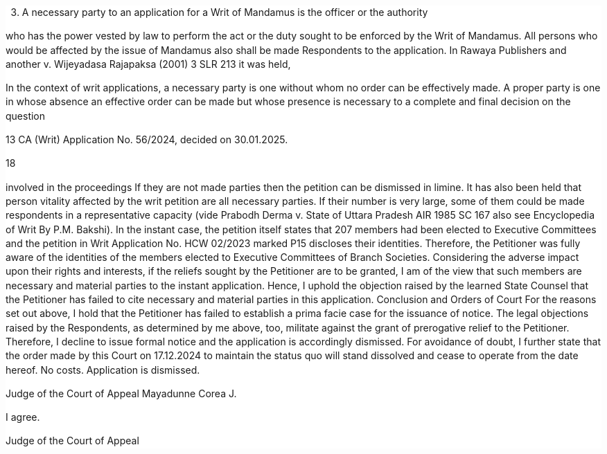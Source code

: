 3) A necessary party to an application for a Writ of Mandamus is the officer or the authority

who has the power vested by law to perform the act or the duty sought to be enforced by the Writ of Mandamus. All persons who would be affected by the issue of Mandamus also shall be made Respondents to the application. In Rawaya Publishers and another v. Wijeyadasa Rajapaksa (2001) 3 SLR 213 it was held,

In the context of writ applications, a necessary party is one without whom no order can be effectively made. A proper party is one in whose absence an effective order can be made but whose presence is necessary to a complete and final decision on the question

13 CA (Writ) Application No. 56/2024, decided on 30.01.2025.

18

involved in the proceedings If they are not made parties then the petition can be dismissed in limine. It has also been held that person vitality affected by the writ petition are all necessary parties. If their number is very large, some of them could be made respondents in a representative capacity (vide Prabodh Derma v. State of Uttara Pradesh AIR 1985 SC 167 also see Encyclopedia of Writ By P.M. Bakshi). In the instant case, the petition itself states that 207 members had been elected to Executive Committees and the petition in Writ Application No. HCW 02/2023 marked P15 discloses their identities. Therefore, the Petitioner was fully aware of the identities of the members elected to Executive Committees of Branch Societies. Considering the adverse impact upon their rights and interests, if the reliefs sought by the Petitioner are to be granted, I am of the view that such members are necessary and material parties to the instant application. Hence, I uphold the objection raised by the learned State Counsel that the Petitioner has failed to cite necessary and material parties in this application. Conclusion and Orders of Court For the reasons set out above, I hold that the Petitioner has failed to establish a prima facie case for the issuance of notice. The legal objections raised by the Respondents, as determined by me above, too, militate against the grant of prerogative relief to the Petitioner. Therefore, I decline to issue formal notice and the application is accordingly dismissed. For avoidance of doubt, I further state that the order made by this Court on 17.12.2024 to maintain the status quo will stand dissolved and cease to operate from the date hereof. No costs. Application is dismissed.

Judge of the Court of Appeal Mayadunne Corea J.

I agree.

Judge of the Court of Appeal